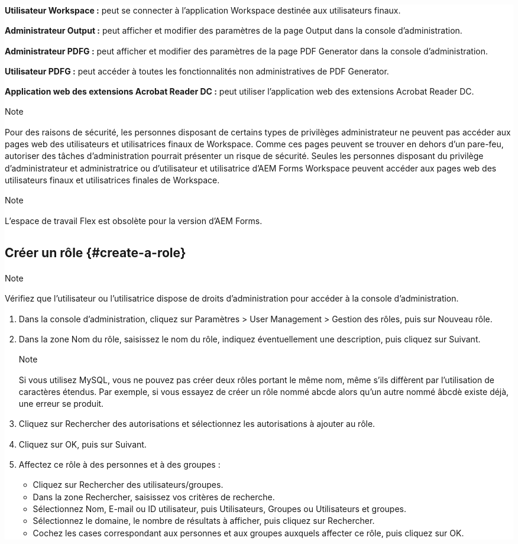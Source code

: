 **Utilisateur Workspace :** peut se connecter à l’application Workspace destinée aux utilisateurs finaux.

**Administrateur Output :** peut afficher et modifier des paramètres de la page Output dans la console d’administration.

**Administrateur PDFG :** peut afficher et modifier des paramètres de la page PDF Generator dans la console d’administration.

**Utilisateur PDFG :** peut accéder à toutes les fonctionnalités non administratives de PDF Generator.

**Application web des extensions Acrobat Reader DC :** peut utiliser l’application web des extensions Acrobat Reader DC.

>[!NOTE]
>
>Pour des raisons de sécurité, les personnes disposant de certains types de privilèges administrateur ne peuvent pas accéder aux pages web des utilisateurs et utilisatrices finaux de Workspace. Comme ces pages peuvent se trouver en dehors d’un pare-feu, autoriser des tâches d’administration pourrait présenter un risque de sécurité. Seules les personnes disposant du privilège d’administrateur et administratrice ou d’utilisateur et utilisatrice d’AEM Forms Workspace peuvent accéder aux pages web des utilisateurs finaux et utilisatrices finales de Workspace.

>[!NOTE]
>
>L’espace de travail Flex est obsolète pour la version d’AEM Forms.

## Créer un rôle {#create-a-role}

>[!NOTE]
> 
> Vérifiez que l’utilisateur ou l’utilisatrice dispose de droits d’administration pour accéder à la console d’administration.

1. Dans la console d’administration, cliquez sur Paramètres > User Management > Gestion des rôles, puis sur Nouveau rôle.
1. Dans la zone Nom du rôle, saisissez le nom du rôle, indiquez éventuellement une description, puis cliquez sur Suivant.

   >[!NOTE]
   >
   >Si vous utilisez MySQL, vous ne pouvez pas créer deux rôles portant le même nom, même s’ils diffèrent par l’utilisation de caractères étendus. Par exemple, si vous essayez de créer un rôle nommé abcde alors qu’un autre nommé âbcdè existe déjà, une erreur se produit.

1. Cliquez sur Rechercher des autorisations et sélectionnez les autorisations à ajouter au rôle.
1. Cliquez sur OK, puis sur Suivant.
1. Affectez ce rôle à des personnes et à des groupes :

   * Cliquez sur Rechercher des utilisateurs/groupes.
   * Dans la zone Rechercher, saisissez vos critères de recherche.
   * Sélectionnez Nom, E-mail ou ID utilisateur, puis Utilisateurs, Groupes ou Utilisateurs et groupes.
   * Sélectionnez le domaine, le nombre de résultats à afficher, puis cliquez sur Rechercher.
   * Cochez les cases correspondant aux personnes et aux groupes auxquels affecter ce rôle, puis cliquez sur OK.
